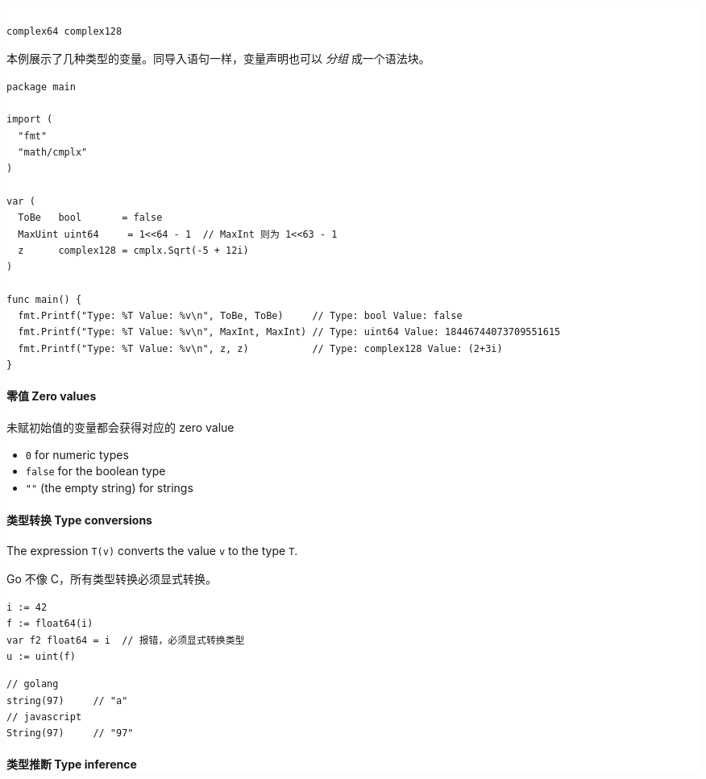 ```golang

complex64 complex128
```

本例展示了几种类型的变量。同导入语句一样，变量声明也可以 *分组* 成一个语法块。

```golang
package main

import (
  "fmt"
  "math/cmplx"
)

var (
  ToBe   bool       = false
  MaxUint uint64     = 1<<64 - 1  // MaxInt 则为 1<<63 - 1
  z      complex128 = cmplx.Sqrt(-5 + 12i)
)

func main() {
  fmt.Printf("Type: %T Value: %v\n", ToBe, ToBe)     // Type: bool Value: false
  fmt.Printf("Type: %T Value: %v\n", MaxInt, MaxInt) // Type: uint64 Value: 18446744073709551615
  fmt.Printf("Type: %T Value: %v\n", z, z)           // Type: complex128 Value: (2+3i)
}
```

#### 零值 Zero values

未赋初始值的变量都会获得对应的 zero value

* `0` for numeric types
* `false` for the boolean type
* `""` (the empty string) for strings

#### 类型转换 Type conversions

The expression `T(v)` converts the value `v` to the type `T`.

Go 不像 C，所有类型转换必须显式转换。

```golang
i := 42
f := float64(i)
var f2 float64 = i  // 报错，必须显式转换类型
u := uint(f)
```

```
// golang
string(97)     // "a"
// javascript
String(97)     // "97"
```

#### 类型推断 Type inference
